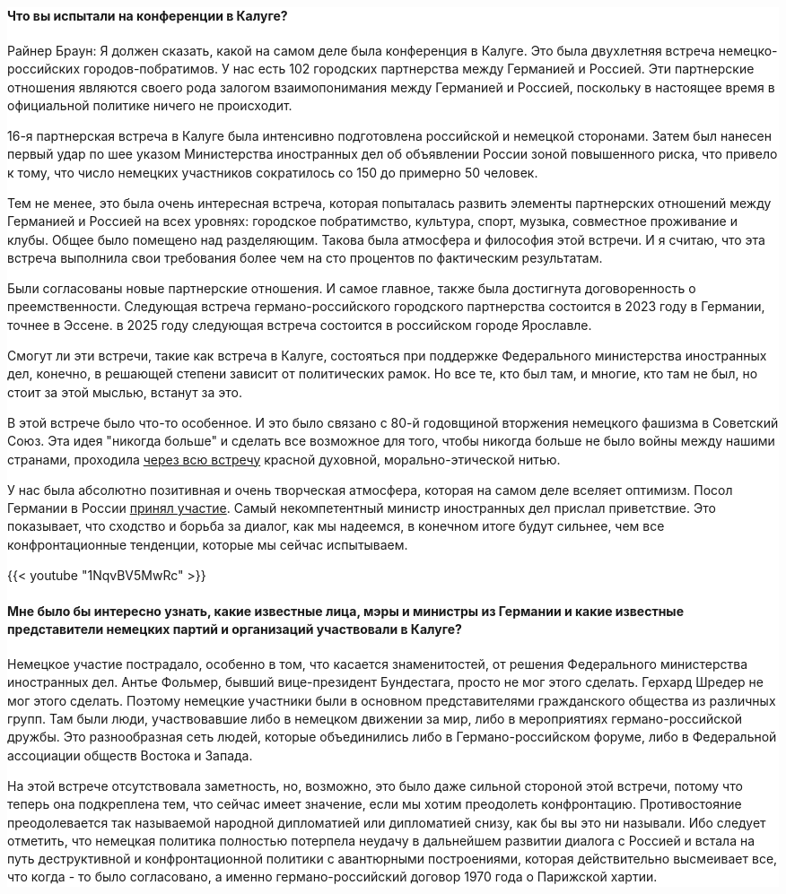 #### Что вы испытали на конференции в Калуге?

Райнер Браун: Я должен сказать, какой на самом деле была конференция в Калуге. Это была двухлетняя встреча немецко-российских городов-побратимов. У нас есть 102 городских партнерства между Германией и Россией. Эти партнерские отношения являются своего рода залогом взаимопонимания между Германией и Россией, поскольку в настоящее время в официальной политике ничего не происходит.

16-я партнерская встреча в Калуге была интенсивно подготовлена российской и немецкой сторонами. Затем был нанесен первый удар по шее указом Министерства иностранных дел об объявлении России зоной повышенного риска, что привело к тому, что число немецких участников сократилось со 150 до примерно 50 человек.

Тем не менее, это была очень интересная встреча, которая попыталась развить элементы партнерских отношений между Германией и Россией на всех уровнях: городское побратимство, культура, спорт, музыка, совместное проживание и клубы. Общее было помещено над разделяющим. Такова была атмосфера и философия этой встречи. И я считаю, что эта встреча выполнила свои требования более чем на сто процентов по фактическим результатам.

Были согласованы новые партнерские отношения. И самое главное, также была достигнута договоренность о преемственности. Следующая встреча германо-российского городского партнерства состоится в 2023 году в Германии, точнее в Эссене. в 2025 году следующая встреча состоится в российском городе Ярославле.

Смогут ли эти встречи, такие как встреча в Калуге, состояться при поддержке Федерального министерства иностранных дел, конечно, в решающей степени зависит от политических рамок. Но все те, кто был там, и многие, кто там не был, но стоит за этой мыслью, встанут за это.

В этой встрече было что-то особенное. И это было связано с 80-й годовщиной вторжения немецкого фашизма в Советский Союз.  Эта идея "никогда больше" и сделать все возможное для того, чтобы никогда больше не было войны между нашими странами, проходила [через всю встречу](https://www.deutsch-russisches-forum.de/portal/wp-content/uploads/2021/06/Programm-AG-4-Kaluga-Stand-18.-Juni-2021-deu.pdf "Deutsch-Russische Partnerstädte und Erinnerung für die Zukunft ") красной духовной, морально-этической нитью.

У нас была абсолютно позитивная и очень творческая атмосфера, которая на самом деле вселяет оптимизм. Посол Германии в России [принял участие](https://germania.diplo.de/ru-de/aktuelles/-/2468718 "Der deutsche Botschafter besucht das Gebiet Kaluga"). Самый некомпетентный министр иностранных дел прислал приветствие. Это показывает, что сходство и борьба за диалог, как мы надеемся, в конечном итоге будут сильнее, чем все конфронтационные тенденции, которые мы сейчас испытываем.

{{< youtube "1NqvBV5MwRc" >}}

#### Мне было бы интересно узнать, какие известные лица, мэры и министры из Германии и какие известные представители немецких партий и организаций участвовали в Калуге?

Немецкое участие пострадало, особенно в том, что касается знаменитостей, от решения Федерального министерства иностранных дел. Антье Фольмер, бывший вице-президент Бундестага, просто не мог этого сделать. Герхард Шредер не мог этого сделать. Поэтому немецкие участники были в основном представителями гражданского общества из различных групп. Там были люди, участвовавшие либо в немецком движении за мир, либо в мероприятиях германо-российской дружбы. Это разнообразная сеть людей, которые объединились либо в Германо-российском форуме, либо в Федеральной ассоциации обществ Востока и Запада.

На этой встрече отсутствовала заметность, но, возможно, это было даже сильной стороной этой встречи, потому что теперь она подкреплена тем, что сейчас имеет значение, если мы хотим преодолеть конфронтацию. Противостояние преодолевается так называемой народной дипломатией или дипломатией снизу, как бы вы это ни называли. Ибо следует отметить, что немецкая политика полностью потерпела неудачу в дальнейшем развитии диалога с Россией и встала на путь деструктивной и конфронтационной политики с авантюрными построениями, которая действительно высмеивает все, что когда - то было согласовано, а именно германо-российский договор 1970 года о Парижской хартии.
